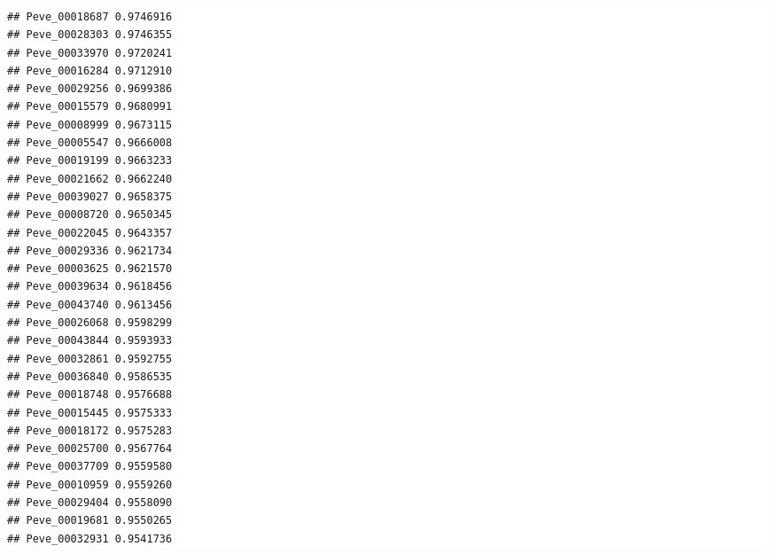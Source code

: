     ## Peve_00018687 0.9746916
    ## Peve_00028303 0.9746355
    ## Peve_00033970 0.9720241
    ## Peve_00016284 0.9712910
    ## Peve_00029256 0.9699386
    ## Peve_00015579 0.9680991
    ## Peve_00008999 0.9673115
    ## Peve_00005547 0.9666008
    ## Peve_00019199 0.9663233
    ## Peve_00021662 0.9662240
    ## Peve_00039027 0.9658375
    ## Peve_00008720 0.9650345
    ## Peve_00022045 0.9643357
    ## Peve_00029336 0.9621734
    ## Peve_00003625 0.9621570
    ## Peve_00039634 0.9618456
    ## Peve_00043740 0.9613456
    ## Peve_00026068 0.9598299
    ## Peve_00043844 0.9593933
    ## Peve_00032861 0.9592755
    ## Peve_00036840 0.9586535
    ## Peve_00018748 0.9576688
    ## Peve_00015445 0.9575333
    ## Peve_00018172 0.9575283
    ## Peve_00025700 0.9567764
    ## Peve_00037709 0.9559580
    ## Peve_00010959 0.9559260
    ## Peve_00029404 0.9558090
    ## Peve_00019681 0.9550265
    ## Peve_00032931 0.9541736